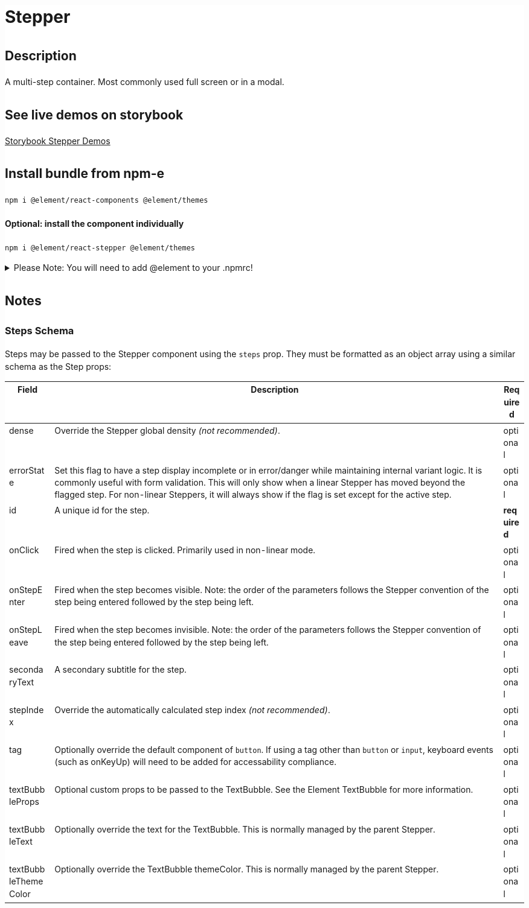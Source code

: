 # Stepper

## Description

A multi-step container. Most commonly used full screen or in a modal.

## See live demos on storybook

[Storybook Stepper Demos](https://element-react.bayer.com/?path=/story/components-stepper)

## Install bundle from npm-e

```bash
npm i @element/react-components @element/themes
```

#### Optional: install the component individually

```bash
npm i @element/react-stepper @element/themes
```

<details><summary>
Please Note: You will need to add @element to your .npmrc!
</summary></details>

## Notes

### Steps Schema

Steps may be passed to the Stepper component using the `steps` prop. They must be formatted as an object array using a similar schema as the Step props:

| Field                | Description                                                                                                                                                                                                                                                                                                                       | Required     |
| -------------------- | --------------------------------------------------------------------------------------------------------------------------------------------------------------------------------------------------------------------------------------------------------------------------------------------------------------------------------- | ------------ |
| dense                | Override the Stepper global density _(not recommended)_.                                                                                                                                                                                                                                                                          | optional     |
| errorState           | Set this flag to have a step display incomplete or in error/danger while maintaining internal variant logic. It is commonly useful with form validation. This will only show when a linear Stepper has moved beyond the flagged step. For non-linear Steppers, it will always show if the flag is set except for the active step. | optional     |
| id                   | A unique id for the step.                                                                                                                                                                                                                                                                                                         | **required** |
| onClick              | Fired when the step is clicked. Primarily used in non-linear mode.                                                                                                                                                                                                                                                                | optional     |
| onStepEnter          | Fired when the step becomes visible. Note: the order of the parameters follows the Stepper convention of the step being entered followed by the step being left.                                                                                                                                                                  | optional     |
| onStepLeave          | Fired when the step becomes invisible. Note: the order of the parameters follows the Stepper convention of the step being entered followed by the step being left.                                                                                                                                                                | optional     |
| secondaryText        | A secondary subtitle for the step.                                                                                                                                                                                                                                                                                                | optional     |
| stepIndex            | Override the automatically calculated step index _(not recommended)_.                                                                                                                                                                                                                                                             | optional     |
| tag                  | Optionally override the default component of `button`. If using a tag other than `button` or `input`, keyboard events (such as onKeyUp) will need to be added for accessability compliance.                                                                                                                                       | optional     |
| textBubbleProps      | Optional custom props to be passed to the TextBubble. See the Element TextBubble for more information.                                                                                                                                                                                                                            | optional     |
| textBubbleText       | Optionally override the text for the TextBubble. This is normally managed by the parent Stepper.                                                                                                                                                                                                                                  | optional     |
| textBubbleThemeColor | Optionally override the TextBubble themeColor. This is normally managed by the parent Stepper.                                                                                                                                                                                                                                    | optional     |